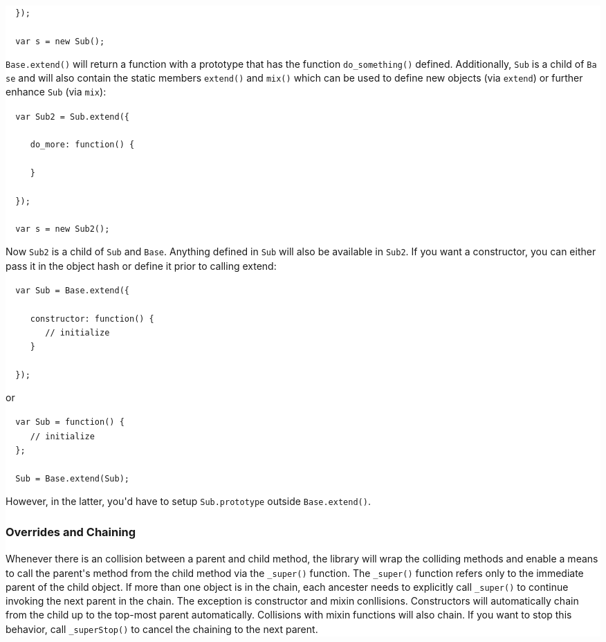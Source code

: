       });

      var s = new Sub();

`Base.extend()` will return a function with a prototype that has the function `do_something()` defined.  Additionally, `Sub` is a child of `Base` and 
will also contain the static members `extend()` and `mix()` which can be used to define new objects (via `extend`) or further enhance `Sub` (via `mix`):

      var Sub2 = Sub.extend({

         do_more: function() {

         }

      });

      var s = new Sub2();

Now `Sub2` is a child of `Sub` and `Base`.  Anything defined in `Sub` will also be available in `Sub2`.  If you want a constructor, you can either
pass it in the object hash or define it prior to calling extend:


      var Sub = Base.extend({

         constructor: function() {
            // initialize
         }

      });
   
or

      var Sub = function() {
         // initialize
      };

      Sub = Base.extend(Sub);

However, in the latter, you'd have to setup `Sub.prototype` outside `Base.extend()`.  


### Overrides and Chaining ###

Whenever there is an collision between a parent and child method, the library will wrap the colliding methods and
enable a means to call the parent's method from the child method via the `_super()` function.  The `_super()` function
refers only to the immediate parent of the child object.  If more than one object is in the chain, each ancester needs
to explicitly call `_super()` to continue invoking the next parent in the chain.  The exception is constructor and mixin
conllisions.  Constructors will automatically chain from the child up to the top-most parent automatically.  Collisions 
with mixin functions will also chain.  If you want to stop this behavior, call `_superStop()` to cancel the chaining to the
next parent.
